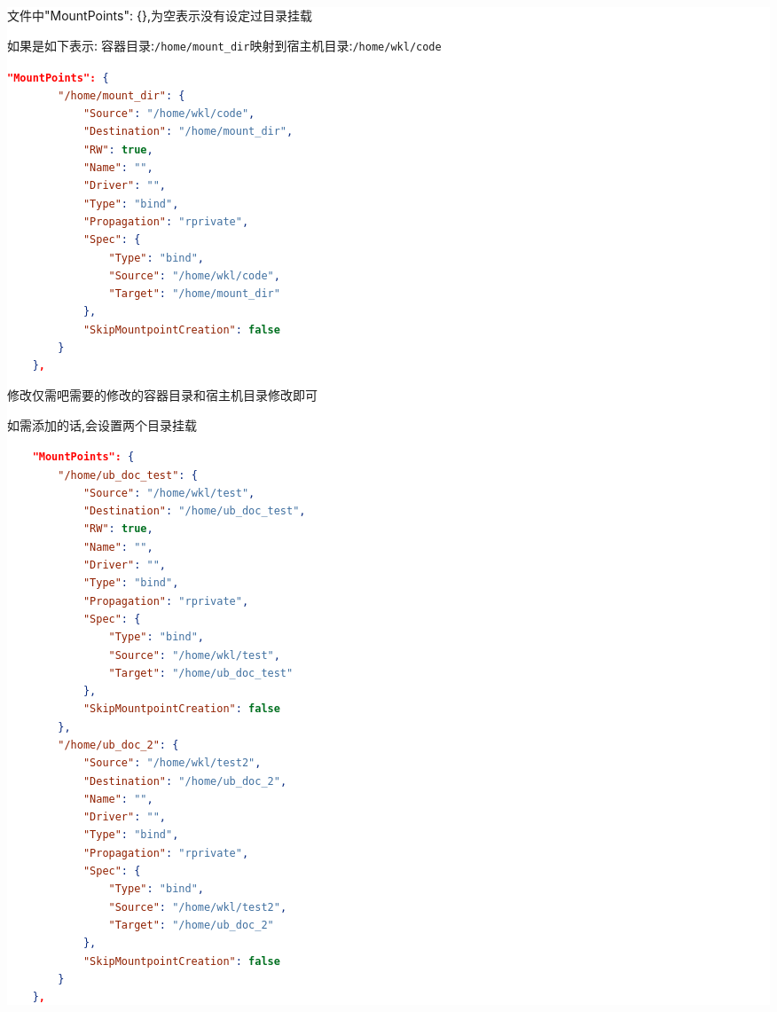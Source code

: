 文件中"MountPoints": {},为空表示没有设定过目录挂载

如果是如下表示: 容器目录:`/home/mount_dir`映射到宿主机目录:`/home/wkl/code`
```json
"MountPoints": {
        "/home/mount_dir": {
            "Source": "/home/wkl/code",
            "Destination": "/home/mount_dir",
            "RW": true,
            "Name": "",
            "Driver": "",
            "Type": "bind",
            "Propagation": "rprivate",
            "Spec": {
                "Type": "bind",
                "Source": "/home/wkl/code",
                "Target": "/home/mount_dir"
            },
            "SkipMountpointCreation": false
        }
    },
```
修改仅需吧需要的修改的容器目录和宿主机目录修改即可

如需添加的话,会设置两个目录挂载
```json
    "MountPoints": {
        "/home/ub_doc_test": {
            "Source": "/home/wkl/test",
            "Destination": "/home/ub_doc_test",
            "RW": true,
            "Name": "",
            "Driver": "",
            "Type": "bind",
            "Propagation": "rprivate",
            "Spec": {
                "Type": "bind",
                "Source": "/home/wkl/test",
                "Target": "/home/ub_doc_test"
            },
            "SkipMountpointCreation": false
        },
        "/home/ub_doc_2": {
            "Source": "/home/wkl/test2",
            "Destination": "/home/ub_doc_2",
            "Name": "",
            "Driver": "",
            "Type": "bind",
            "Propagation": "rprivate",
            "Spec": {
                "Type": "bind",
                "Source": "/home/wkl/test2",
                "Target": "/home/ub_doc_2"
            },
            "SkipMountpointCreation": false
        }
    },
```
